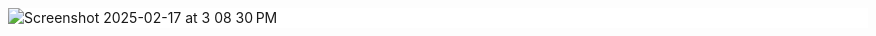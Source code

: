 <img width="1536" alt="Screenshot 2025-02-17 at 3 08 30 PM" src="https://github.com/user-attachments/assets/32f9abe7-8035-4dde-a2a2-8164f1fc30d6" />


<br />
